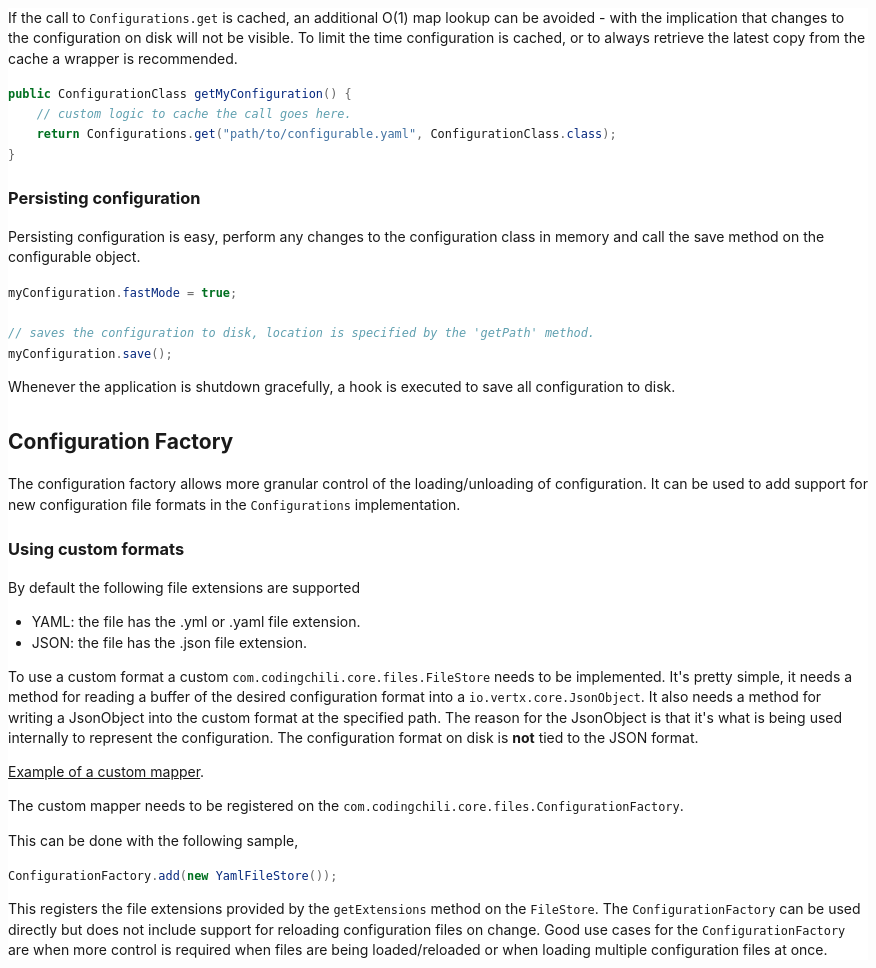 If the call to `Configurations.get` is cached, an additional O(1) map lookup can be avoided - with the implication that changes to the configuration on disk will not be visible. To limit the time configuration is cached, or to always retrieve the latest copy from the cache a wrapper is recommended. 

```java
public ConfigurationClass getMyConfiguration() {
    // custom logic to cache the call goes here.
    return Configurations.get("path/to/configurable.yaml", ConfigurationClass.class);
}
```

### Persisting configuration
Persisting configuration is easy, perform any changes to the configuration class in memory and call the save method on the configurable object.

```java
myConfiguration.fastMode = true;

// saves the configuration to disk, location is specified by the 'getPath' method.
myConfiguration.save();
```

Whenever the application is shutdown gracefully, a hook is executed to save all configuration to disk.

## Configuration Factory
The configuration factory allows more granular control of the loading/unloading of configuration. It can be used to add support for new configuration file formats in the `Configurations` implementation.

### Using custom formats
By default the following file extensions are supported

- YAML: the file has the .yml or .yaml file extension.
- JSON: the file has the .json file extension.

To use a custom format a custom `com.codingchili.core.files.FileStore` needs to be implemented. It's pretty simple, it needs a method for reading a buffer of the desired configuration format into a `io.vertx.core.JsonObject`. It also needs a method for writing a JsonObject into the custom format at the specified path. The reason for the JsonObject is that it's what is being used internally to represent the configuration. The configuration format on disk is **not** tied to the JSON format.

[Example of a custom mapper](https://github.com/codingchili/chili-core/blob/master/core/main/java/com/codingchili/core/files/YamlFileStore.java).

The custom mapper needs to be registered on the `com.codingchili.core.files.ConfigurationFactory`.

This can be done with the following sample,
```java
ConfigurationFactory.add(new YamlFileStore());
```

This registers the file extensions provided by the `getExtensions` method on the `FileStore`. The `ConfigurationFactory` can be used directly but does not include support for reloading configuration files on change. Good use cases for the `ConfigurationFactory` are when more control is required when files are being loaded/reloaded or when loading multiple configuration files at once. 
